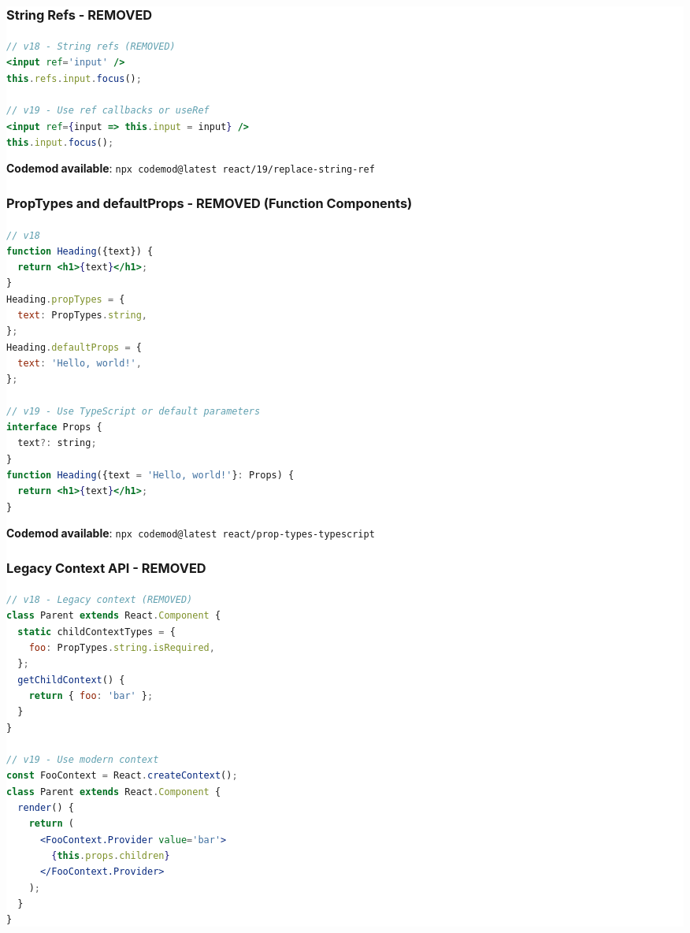 ### String Refs - REMOVED

```jsx
// v18 - String refs (REMOVED)
<input ref='input' />
this.refs.input.focus();

// v19 - Use ref callbacks or useRef
<input ref={input => this.input = input} />
this.input.focus();
```

**Codemod available**: `npx codemod@latest react/19/replace-string-ref`

### PropTypes and defaultProps - REMOVED (Function Components)

```jsx
// v18
function Heading({text}) {
  return <h1>{text}</h1>;
}
Heading.propTypes = {
  text: PropTypes.string,
};
Heading.defaultProps = {
  text: 'Hello, world!',
};

// v19 - Use TypeScript or default parameters
interface Props {
  text?: string;
}
function Heading({text = 'Hello, world!'}: Props) {
  return <h1>{text}</h1>;
}
```

**Codemod available**: `npx codemod@latest react/prop-types-typescript`

### Legacy Context API - REMOVED

```jsx
// v18 - Legacy context (REMOVED)
class Parent extends React.Component {
  static childContextTypes = {
    foo: PropTypes.string.isRequired,
  };
  getChildContext() {
    return { foo: 'bar' };
  }
}

// v19 - Use modern context
const FooContext = React.createContext();
class Parent extends React.Component {
  render() {
    return (
      <FooContext.Provider value='bar'>
        {this.props.children}
      </FooContext.Provider>
    );
  }
}
```
